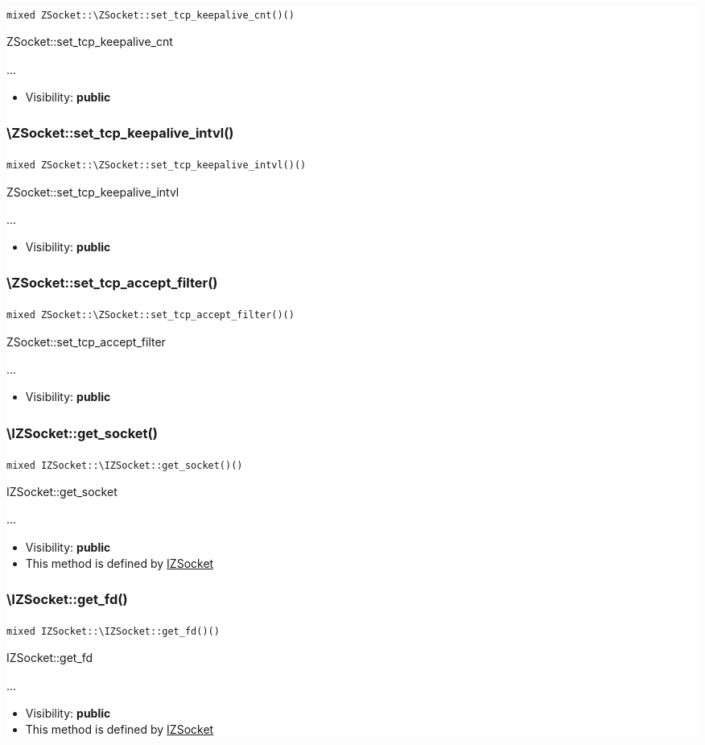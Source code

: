 ```
mixed ZSocket::\ZSocket::set_tcp_keepalive_cnt()()
```

ZSocket::set_tcp_keepalive_cnt

...

* Visibility: **public**



### \ZSocket::set_tcp_keepalive_intvl()

```
mixed ZSocket::\ZSocket::set_tcp_keepalive_intvl()()
```

ZSocket::set_tcp_keepalive_intvl

...

* Visibility: **public**



### \ZSocket::set_tcp_accept_filter()

```
mixed ZSocket::\ZSocket::set_tcp_accept_filter()()
```

ZSocket::set_tcp_accept_filter

...

* Visibility: **public**



### \IZSocket::get_socket()

```
mixed IZSocket::\IZSocket::get_socket()()
```

IZSocket::get_socket

...

* Visibility: **public**
* This method is defined by [IZSocket](IZSocket.md)



### \IZSocket::get_fd()

```
mixed IZSocket::\IZSocket::get_fd()()
```

IZSocket::get_fd

...

* Visibility: **public**
* This method is defined by [IZSocket](IZSocket.md)


